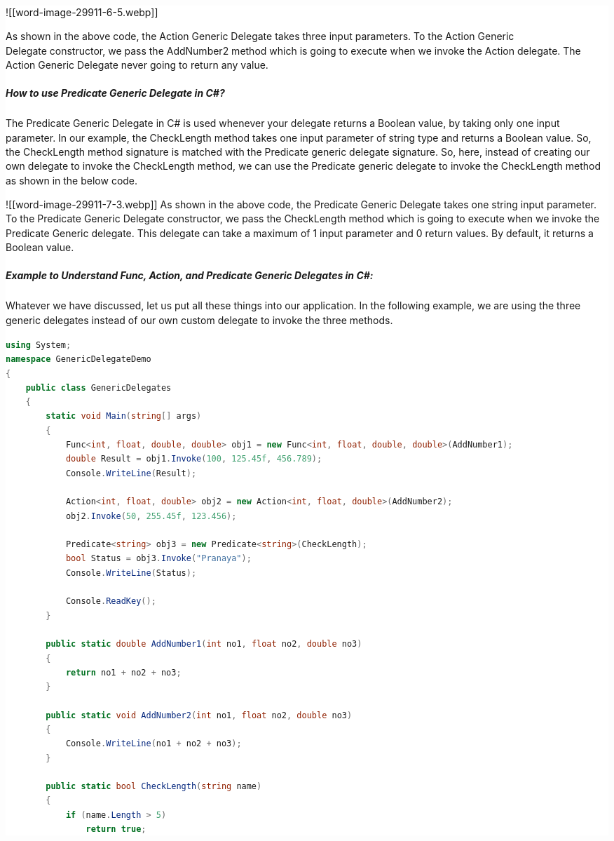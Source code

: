 ![[word-image-29911-6-5.webp]]

As shown in the above code, the Action Generic Delegate takes three input parameters. To the Action Generic Delegate constructor, we pass the AddNumber2 method which is going to execute when we invoke the Action delegate. The Action Generic Delegate never going to return any value.

##### **How to use Predicate Generic Delegate in C#?**

The Predicate Generic Delegate in C# is used whenever your delegate returns a Boolean value, by taking only one input parameter. In our example, the CheckLength method takes one input parameter of string type and returns a Boolean value. So, the CheckLength method signature is matched with the Predicate generic delegate signature. So, here, instead of creating our own delegate to invoke the CheckLength method, we can use the Predicate generic delegate to invoke the CheckLength method as shown in the below code.

![[word-image-29911-7-3.webp]]
As shown in the above code, the Predicate Generic Delegate takes one string input parameter. To the Predicate Generic Delegate constructor, we pass the CheckLength method which is going to execute when we invoke the Predicate Generic delegate. This delegate can take a maximum of 1 input parameter and 0 return values. By default, it returns a Boolean value.

##### **Example to Understand Func, Action, and Predicate Generic Delegates in C#:**

Whatever we have discussed, let us put all these things into our application. In the following example, we are using the three generic delegates instead of our own custom delegate to invoke the three methods.


```C#
using System;
namespace GenericDelegateDemo
{
    public class GenericDelegates
    {
        static void Main(string[] args)
        {
            Func<int, float, double, double> obj1 = new Func<int, float, double, double>(AddNumber1);
            double Result = obj1.Invoke(100, 125.45f, 456.789);
            Console.WriteLine(Result);

            Action<int, float, double> obj2 = new Action<int, float, double>(AddNumber2);
            obj2.Invoke(50, 255.45f, 123.456);

            Predicate<string> obj3 = new Predicate<string>(CheckLength);
            bool Status = obj3.Invoke("Pranaya");
            Console.WriteLine(Status);

            Console.ReadKey();
        }

        public static double AddNumber1(int no1, float no2, double no3)
        {
            return no1 + no2 + no3;
        }

        public static void AddNumber2(int no1, float no2, double no3)
        {
            Console.WriteLine(no1 + no2 + no3);
        }

        public static bool CheckLength(string name)
        {
            if (name.Length > 5)
                return true;
```